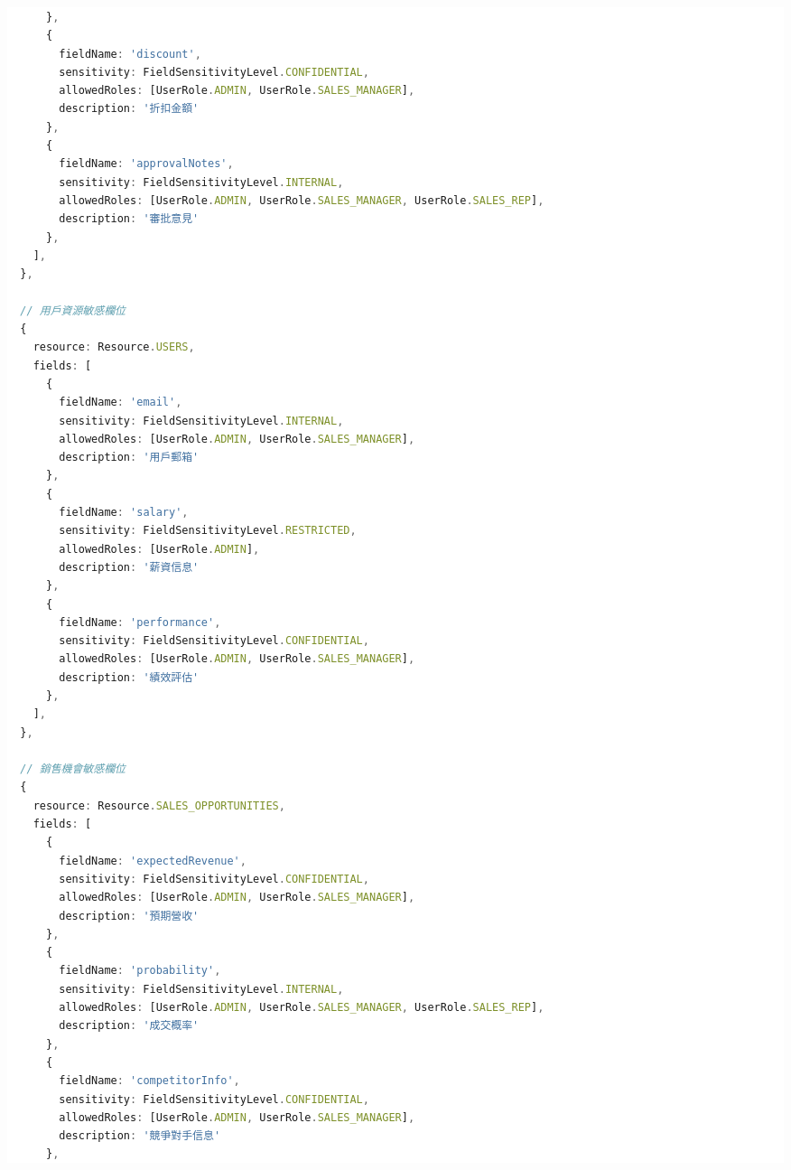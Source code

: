 ```typescript
      },
      {
        fieldName: 'discount',
        sensitivity: FieldSensitivityLevel.CONFIDENTIAL,
        allowedRoles: [UserRole.ADMIN, UserRole.SALES_MANAGER],
        description: '折扣金額'
      },
      {
        fieldName: 'approvalNotes',
        sensitivity: FieldSensitivityLevel.INTERNAL,
        allowedRoles: [UserRole.ADMIN, UserRole.SALES_MANAGER, UserRole.SALES_REP],
        description: '審批意見'
      },
    ],
  },

  // 用戶資源敏感欄位
  {
    resource: Resource.USERS,
    fields: [
      {
        fieldName: 'email',
        sensitivity: FieldSensitivityLevel.INTERNAL,
        allowedRoles: [UserRole.ADMIN, UserRole.SALES_MANAGER],
        description: '用戶郵箱'
      },
      {
        fieldName: 'salary',
        sensitivity: FieldSensitivityLevel.RESTRICTED,
        allowedRoles: [UserRole.ADMIN],
        description: '薪資信息'
      },
      {
        fieldName: 'performance',
        sensitivity: FieldSensitivityLevel.CONFIDENTIAL,
        allowedRoles: [UserRole.ADMIN, UserRole.SALES_MANAGER],
        description: '績效評估'
      },
    ],
  },

  // 銷售機會敏感欄位
  {
    resource: Resource.SALES_OPPORTUNITIES,
    fields: [
      {
        fieldName: 'expectedRevenue',
        sensitivity: FieldSensitivityLevel.CONFIDENTIAL,
        allowedRoles: [UserRole.ADMIN, UserRole.SALES_MANAGER],
        description: '預期營收'
      },
      {
        fieldName: 'probability',
        sensitivity: FieldSensitivityLevel.INTERNAL,
        allowedRoles: [UserRole.ADMIN, UserRole.SALES_MANAGER, UserRole.SALES_REP],
        description: '成交概率'
      },
      {
        fieldName: 'competitorInfo',
        sensitivity: FieldSensitivityLevel.CONFIDENTIAL,
        allowedRoles: [UserRole.ADMIN, UserRole.SALES_MANAGER],
        description: '競爭對手信息'
      },
```